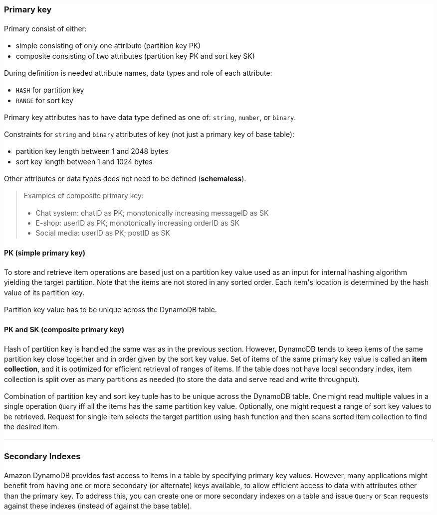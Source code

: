 ### Primary key

Primary consist of either:
 - simple consisting of only one attribute (partition key PK)
 - composite consisting of two attributes (partition key PK and sort key SK)

During definition is needed attribute names, data types and role of each attribute:
 - `HASH` for partition key
 - `RANGE` for sort key

Primary key attributes has to have data type defined as one of: `string`, `number`, or `binary`.

Constraints for `string` and `binary` attributes of key (not just a primary key of base table):
 - partition key length between 1 and 2048 bytes
 - sort key length between 1 and 1024 bytes

Other attributes or data types does not need to be defined (**schemaless**).

> Examples of composite primary key:
>  - Chat system: chatID as PK; monotonically increasing messageID as SK
>  - E-shop: userID as PK; monotonically increasing orderID as SK
>  - Social media: userID as PK; postID as SK


#### PK (simple primary key)

To store and retrieve item operations are based just on a partition key value used as an input
for internal hashing algorithm yielding the target partition. Note that the items are not stored
in any sorted order. Each item's location is determined by the hash value of its partition key.

Partition key value has to be unique across the DynamoDB table.


#### PK and SK (composite primary key)

Hash of partition key is handled the same was as in the previous section. However, DynamoDB tends
to keep items of the same partition key close together and in order given by the sort key value.
Set of items of the same primary key value is called an **item collection**, and it is optimized
for efficient retrieval of ranges of items. If the table does not have local secondary index,
item collection is split over as many partitions as needed (to store the data and serve read
and write throughput).

Combination of partition key and sort key tuple has to be unique across the DynamoDB table.
One might read multiple values in a single operation `Query` iff all the items has the same
partition key value. Optionally, one might request a range of sort key values to be retrieved.
Request for single item selects the target partition using hash function and then scans sorted
item collection to find the desired item.


---

### Secondary Indexes

Amazon DynamoDB provides fast access to items in a table by specifying primary key values. However, 
many applications might benefit from having one or more secondary (or alternate) keys available, 
to allow efficient access to data with attributes other than the primary key. To address this, 
you can create one or more secondary indexes on a table and issue `Query` or `Scan` requests against 
these indexes (instead of against the base table).
